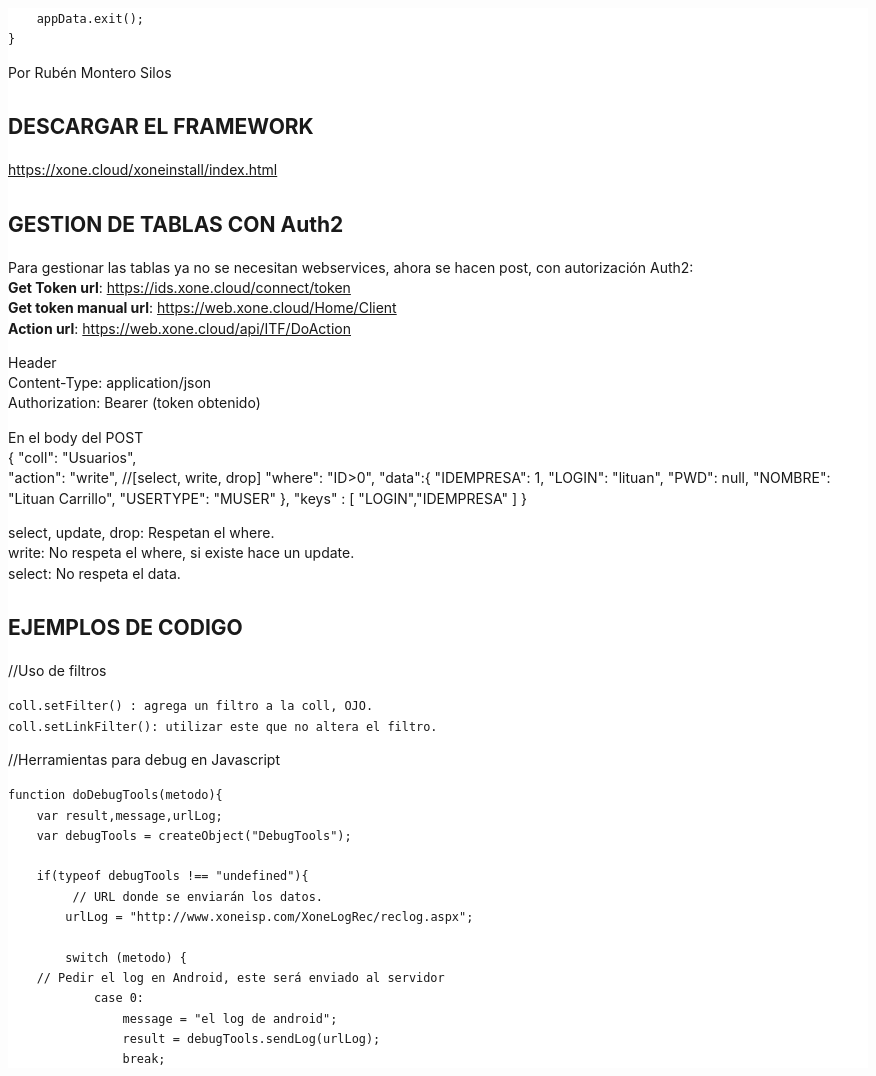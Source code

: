 ```
    appData.exit();
} 
```
Por Rubén Montero Silos
 
## DESCARGAR EL FRAMEWORK
https://xone.cloud/xoneinstall/index.html

## GESTION DE TABLAS CON Auth2

Para gestionar las tablas ya no se necesitan webservices, ahora se hacen post, con autorización Auth2:  
**Get Token url**: https://ids.xone.cloud/connect/token  
**Get token manual url**: https://web.xone.cloud/Home/Client  
**Action url**: https://web.xone.cloud/api/ITF/DoAction  

Header  
Content-Type: application/json  
Authorization: Bearer (token obtenido)  
 
En el body del POST  
{
  "coll": "Usuarios",     
  "action": "write",    //[select, write,  drop]
  "where": "ID>0",
  "data":{
"IDEMPRESA": 1,
  "LOGIN": "lituan",
  "PWD": null,
  "NOMBRE": "Lituan Carrillo",
  "USERTYPE": "MUSER"
  },
    "keys" : [
       "LOGIN","IDEMPRESA"
      ]
}
 
select, update, drop: Respetan el where.  
write: No respeta el where, si existe hace un update.  
select: No respeta el data.  

## EJEMPLOS DE CODIGO

//Uso de filtros  
```
coll.setFilter() : agrega un filtro a la coll, OJO.  
coll.setLinkFilter(): utilizar este que no altera el filtro.  
```
//Herramientas para debug en Javascript  
```
function doDebugTools(metodo){
    var result,message,urlLog;
    var debugTools = createObject("DebugTools");
    
    if(typeof debugTools !== "undefined"){
         // URL donde se enviarán los datos.
        urlLog = "http://www.xoneisp.com/XoneLogRec/reclog.aspx";
        
        switch (metodo) {
	// Pedir el log en Android, este será enviado al servidor
            case 0:
                message = "el log de android";
                result = debugTools.sendLog(urlLog);
                break;
```